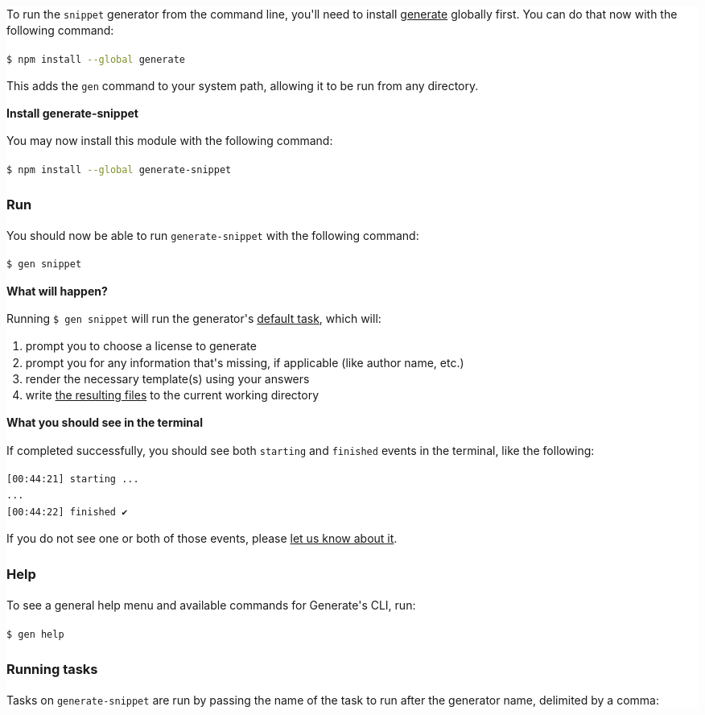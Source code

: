 To run the `snippet` generator from the command line, you'll need to install [generate](https://github.com/generate/generate) globally first. You can do that now with the following command:

```sh
$ npm install --global generate
```

This adds the `gen` command to your system path, allowing it to be run from any directory.

**Install generate-snippet**

You may now install this module with the following command:

```sh
$ npm install --global generate-snippet
```

### Run

You should now be able to run `generate-snippet` with the following command:

```sh
$ gen snippet
```

**What will happen?**

Running `$ gen snippet` will run the generator's [default task](#default), which will:

1. prompt you to choose a license to generate
2. prompt you for any information that's missing, if applicable (like author name, etc.)
3. render the necessary template(s) using your answers
4. write [the resulting files](#available-tasks) to the current working directory

**What you should see in the terminal**

If completed successfully, you should see both `starting` and `finished` events in the terminal, like the following:

```sh
[00:44:21] starting ...
...
[00:44:22] finished ✔
```

If you do not see one or both of those events, please [let us know about it](../../issues).

### Help

To see a general help menu and available commands for Generate's CLI, run:

```sh
$ gen help
```

### Running tasks

Tasks on `generate-snippet` are run by passing the name of the task to run after the generator name, delimited by a comma:
